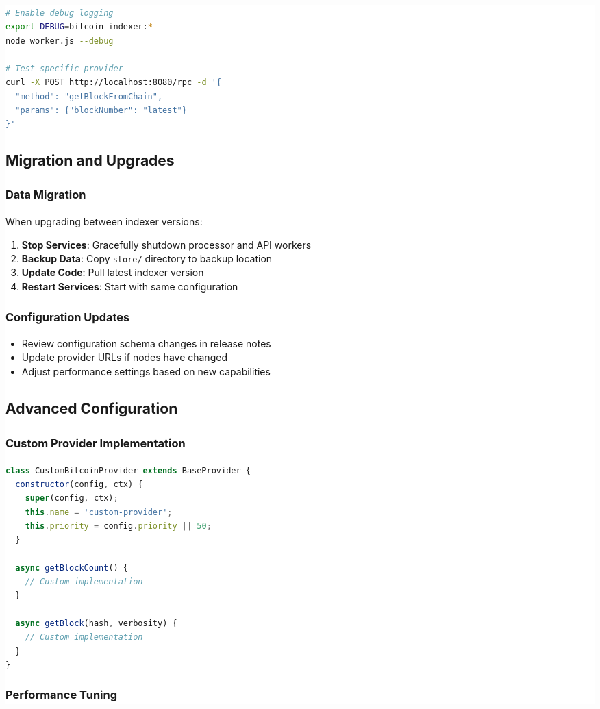 ```bash
# Enable debug logging
export DEBUG=bitcoin-indexer:*
node worker.js --debug

# Test specific provider
curl -X POST http://localhost:8080/rpc -d '{
  "method": "getBlockFromChain", 
  "params": {"blockNumber": "latest"}
}'
```

## Migration and Upgrades

### Data Migration

When upgrading between indexer versions:

1. **Stop Services**: Gracefully shutdown processor and API workers
2. **Backup Data**: Copy `store/` directory to backup location  
3. **Update Code**: Pull latest indexer version
4. **Restart Services**: Start with same configuration

### Configuration Updates

- Review configuration schema changes in release notes
- Update provider URLs if nodes have changed
- Adjust performance settings based on new capabilities

## Advanced Configuration

### Custom Provider Implementation

```javascript
class CustomBitcoinProvider extends BaseProvider {
  constructor(config, ctx) {
    super(config, ctx);
    this.name = 'custom-provider';
    this.priority = config.priority || 50;
  }

  async getBlockCount() {
    // Custom implementation
  }
  
  async getBlock(hash, verbosity) {
    // Custom implementation
  }
}
```

### Performance Tuning
